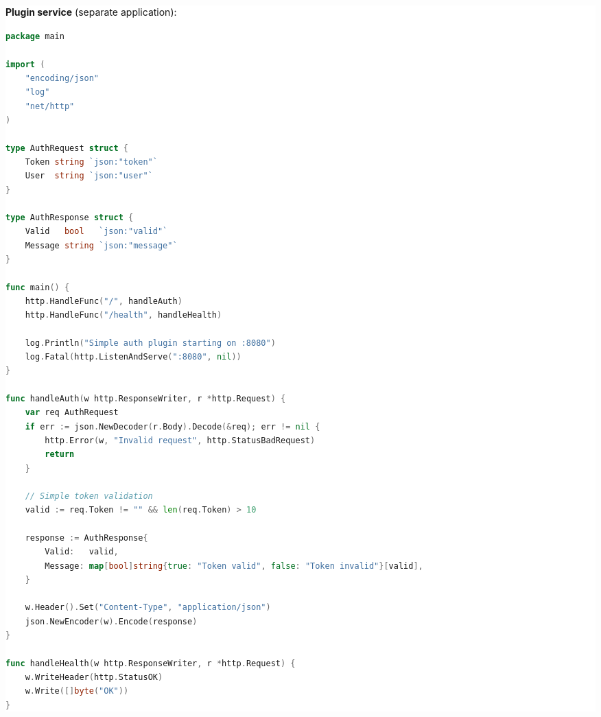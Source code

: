 **Plugin service** (separate application):
```go
package main

import (
    "encoding/json"
    "log"
    "net/http"
)

type AuthRequest struct {
    Token string `json:"token"`
    User  string `json:"user"`
}

type AuthResponse struct {
    Valid   bool   `json:"valid"`
    Message string `json:"message"`
}

func main() {
    http.HandleFunc("/", handleAuth)
    http.HandleFunc("/health", handleHealth)
    
    log.Println("Simple auth plugin starting on :8080")
    log.Fatal(http.ListenAndServe(":8080", nil))
}

func handleAuth(w http.ResponseWriter, r *http.Request) {
    var req AuthRequest
    if err := json.NewDecoder(r.Body).Decode(&req); err != nil {
        http.Error(w, "Invalid request", http.StatusBadRequest)
        return
    }
    
    // Simple token validation
    valid := req.Token != "" && len(req.Token) > 10
    
    response := AuthResponse{
        Valid:   valid,
        Message: map[bool]string{true: "Token valid", false: "Token invalid"}[valid],
    }
    
    w.Header().Set("Content-Type", "application/json")
    json.NewEncoder(w).Encode(response)
}

func handleHealth(w http.ResponseWriter, r *http.Request) {
    w.WriteHeader(http.StatusOK)
    w.Write([]byte("OK"))
}
```
